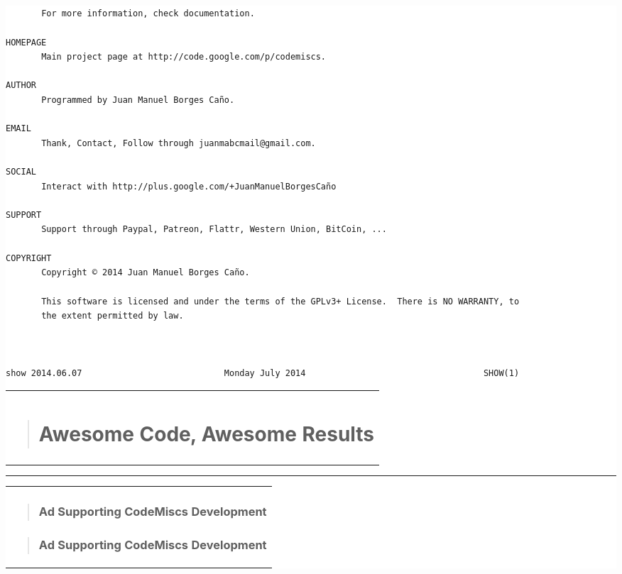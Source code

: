 ```
       For more information, check documentation.

HOMEPAGE
       Main project page at http://code.google.com/p/codemiscs.

AUTHOR
       Programmed by Juan Manuel Borges Caño.

EMAIL
       Thank, Contact, Follow through juanmabcmail@gmail.com.

SOCIAL
       Interact with http://plus.google.com/+JuanManuelBorgesCaño

SUPPORT
       Support through Paypal, Patreon, Flattr, Western Union, BitCoin, ...

COPYRIGHT
       Copyright © 2014 Juan Manuel Borges Caño.

       This software is licensed and under the terms of the GPLv3+ License.  There is NO WARRANTY, to
       the extent permitted by law.



show 2014.06.07                            Monday July 2014                                   SHOW(1)
```

<table width='100%'>
<blockquote><tr>
<blockquote><td align='center'>
<blockquote><h1>Awesome Code, Awesome Results</h1>
</blockquote></td>
</blockquote></tr>
</table></blockquote>


---


<table width='100%'>
<blockquote><tr>
<blockquote><td align='center'>
<blockquote><h3>Ad Supporting CodeMiscs Development</h3></blockquote></blockquote></blockquote>

<blockquote><wiki:gadget url="http://goo.gl/Uql18" width="728" height="90" border="1" up_ad_client="1499394790009918" up_ad_slot="0061131168" up_ad_width="728" up_ad_height="90" /></blockquote>

<blockquote><h3>Ad Supporting CodeMiscs Development</h3>
</blockquote><blockquote></td>
</blockquote><blockquote></tr>
</table></blockquote>
